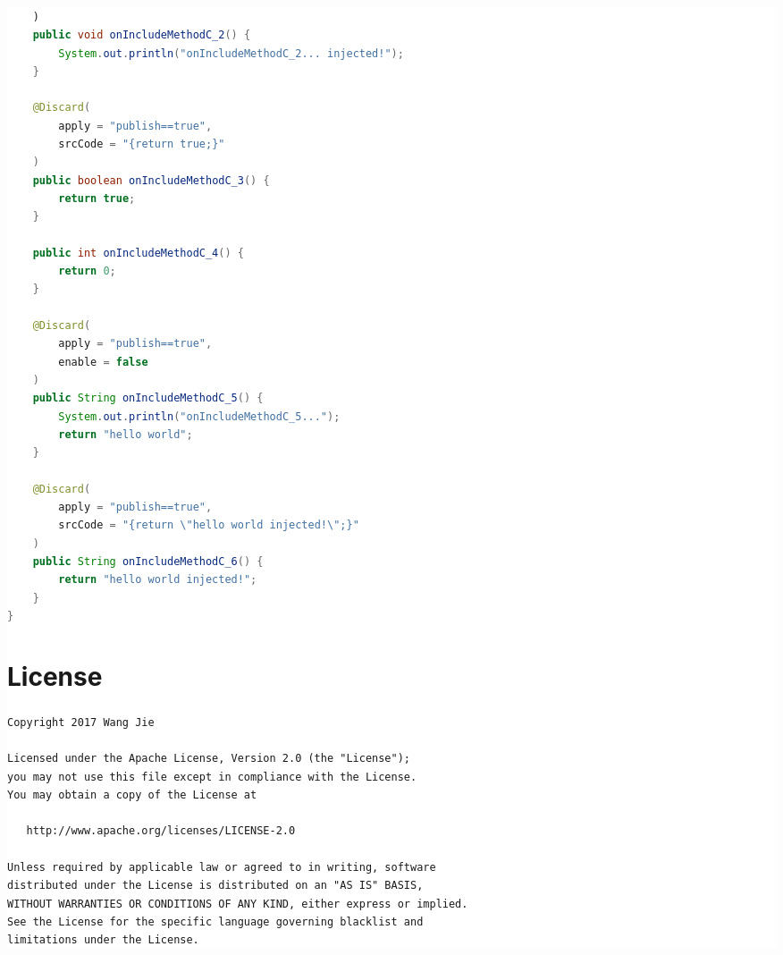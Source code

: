 ```java
    )
    public void onIncludeMethodC_2() {
        System.out.println("onIncludeMethodC_2... injected!");
    }

    @Discard(
        apply = "publish==true",
        srcCode = "{return true;}"
    )
    public boolean onIncludeMethodC_3() {
        return true;
    }

    public int onIncludeMethodC_4() {
        return 0;
    }

    @Discard(
        apply = "publish==true",
        enable = false
    )
    public String onIncludeMethodC_5() {
        System.out.println("onIncludeMethodC_5...");
        return "hello world";
    }

    @Discard(
        apply = "publish==true",
        srcCode = "{return \"hello world injected!\";}"
    )
    public String onIncludeMethodC_6() {
        return "hello world injected!";
    }
}
```

License
=======


```
Copyright 2017 Wang Jie

Licensed under the Apache License, Version 2.0 (the "License");
you may not use this file except in compliance with the License.
You may obtain a copy of the License at

   http://www.apache.org/licenses/LICENSE-2.0

Unless required by applicable law or agreed to in writing, software
distributed under the License is distributed on an "AS IS" BASIS,
WITHOUT WARRANTIES OR CONDITIONS OF ANY KIND, either express or implied.
See the License for the specific language governing blacklist and
limitations under the License.
```




